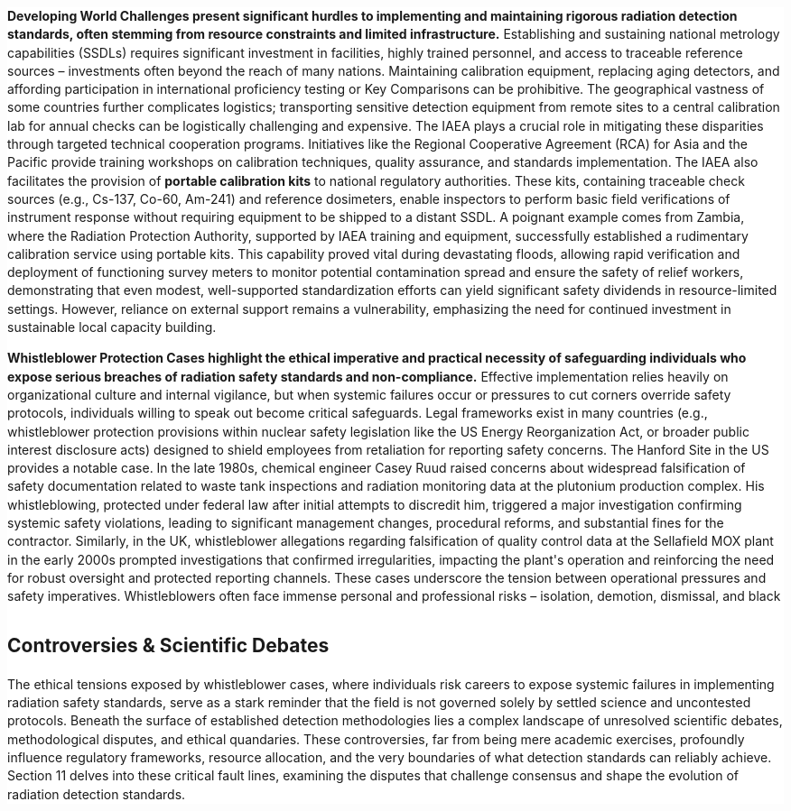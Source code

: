 **Developing World Challenges present significant hurdles to implementing and maintaining rigorous radiation detection standards, often stemming from resource constraints and limited infrastructure.** Establishing and sustaining national metrology capabilities (SSDLs) requires significant investment in facilities, highly trained personnel, and access to traceable reference sources – investments often beyond the reach of many nations. Maintaining calibration equipment, replacing aging detectors, and affording participation in international proficiency testing or Key Comparisons can be prohibitive. The geographical vastness of some countries further complicates logistics; transporting sensitive detection equipment from remote sites to a central calibration lab for annual checks can be logistically challenging and expensive. The IAEA plays a crucial role in mitigating these disparities through targeted technical cooperation programs. Initiatives like the Regional Cooperative Agreement (RCA) for Asia and the Pacific provide training workshops on calibration techniques, quality assurance, and standards implementation. The IAEA also facilitates the provision of **portable calibration kits** to national regulatory authorities. These kits, containing traceable check sources (e.g., Cs-137, Co-60, Am-241) and reference dosimeters, enable inspectors to perform basic field verifications of instrument response without requiring equipment to be shipped to a distant SSDL. A poignant example comes from Zambia, where the Radiation Protection Authority, supported by IAEA training and equipment, successfully established a rudimentary calibration service using portable kits. This capability proved vital during devastating floods, allowing rapid verification and deployment of functioning survey meters to monitor potential contamination spread and ensure the safety of relief workers, demonstrating that even modest, well-supported standardization efforts can yield significant safety dividends in resource-limited settings. However, reliance on external support remains a vulnerability, emphasizing the need for continued investment in sustainable local capacity building.

**Whistleblower Protection Cases highlight the ethical imperative and practical necessity of safeguarding individuals who expose serious breaches of radiation safety standards and non-compliance.** Effective implementation relies heavily on organizational culture and internal vigilance, but when systemic failures occur or pressures to cut corners override safety protocols, individuals willing to speak out become critical safeguards. Legal frameworks exist in many countries (e.g., whistleblower protection provisions within nuclear safety legislation like the US Energy Reorganization Act, or broader public interest disclosure acts) designed to shield employees from retaliation for reporting safety concerns. The Hanford Site in the US provides a notable case. In the late 1980s, chemical engineer Casey Ruud raised concerns about widespread falsification of safety documentation related to waste tank inspections and radiation monitoring data at the plutonium production complex. His whistleblowing, protected under federal law after initial attempts to discredit him, triggered a major investigation confirming systemic safety violations, leading to significant management changes, procedural reforms, and substantial fines for the contractor. Similarly, in the UK, whistleblower allegations regarding falsification of quality control data at the Sellafield MOX plant in the early 2000s prompted investigations that confirmed irregularities, impacting the plant's operation and reinforcing the need for robust oversight and protected reporting channels. These cases underscore the tension between operational pressures and safety imperatives. Whistleblowers often face immense personal and professional risks – isolation, demotion, dismissal, and black

## Controversies & Scientific Debates

The ethical tensions exposed by whistleblower cases, where individuals risk careers to expose systemic failures in implementing radiation safety standards, serve as a stark reminder that the field is not governed solely by settled science and uncontested protocols. Beneath the surface of established detection methodologies lies a complex landscape of unresolved scientific debates, methodological disputes, and ethical quandaries. These controversies, far from being mere academic exercises, profoundly influence regulatory frameworks, resource allocation, and the very boundaries of what detection standards can reliably achieve. Section 11 delves into these critical fault lines, examining the disputes that challenge consensus and shape the evolution of radiation detection standards.
